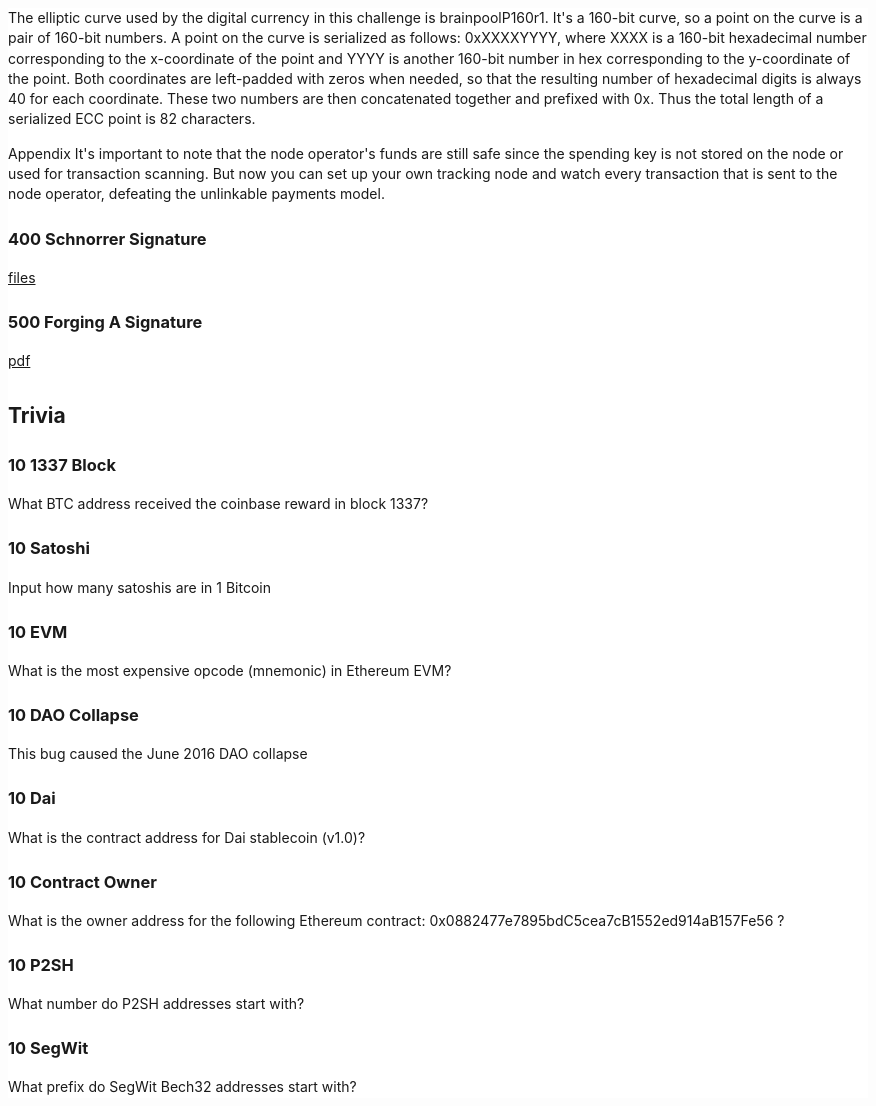 The elliptic curve used by the digital currency in this challenge is brainpoolP160r1. It's a 160-bit curve, so a point on the curve is a pair of 160-bit numbers. A point on the curve is serialized as follows: 0xXXXXYYYY, where XXXX is a 160-bit hexadecimal number corresponding to the x-coordinate of the point and YYYY is another 160-bit number in hex corresponding to the y-coordinate of the point. Both coordinates are left-padded with zeros when needed, so that the resulting number of hexadecimal digits is always 40 for each coordinate. These two numbers are then concatenated together and prefixed with 0x. Thus the total length of a serialized ECC point is 82 characters.

Appendix
It's important to note that the node operator's funds are still safe since the spending key is not stored on the node or used for transaction scanning. But now you can set up your own tracking node and watch every transaction that is sent to the node operator, defeating the unlinkable payments model.


### 400 Schnorrer Signature
[files](files)


### 500 Forging A Signature
[pdf](pdf)


## Trivia

### 10 1337 Block
What BTC address received the coinbase reward in block 1337?

### 10 Satoshi
Input how many satoshis are in 1 Bitcoin

### 10 EVM
What is the most expensive opcode (mnemonic) in Ethereum EVM?

### 10 DAO Collapse
This bug caused the June 2016 DAO collapse

### 10 Dai
What is the contract address for Dai stablecoin (v1.0)?

### 10 Contract Owner
What is the owner address for the following Ethereum contract: 0x0882477e7895bdC5cea7cB1552ed914aB157Fe56 ?

### 10 P2SH
What number do P2SH addresses start with?

### 10 SegWit
What prefix do SegWit Bech32 addresses start with?
